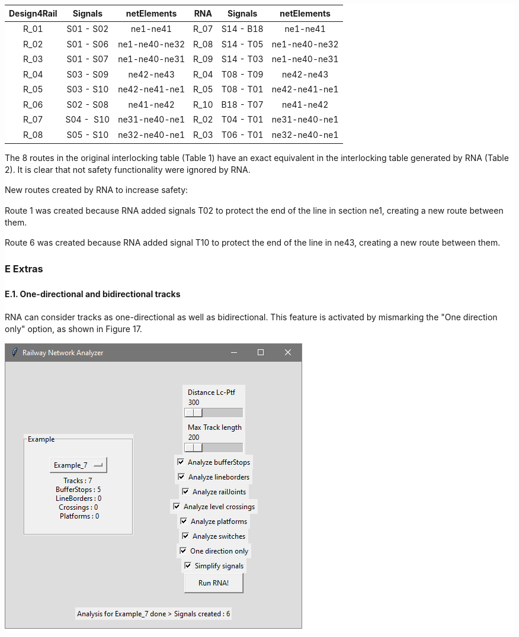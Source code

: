 | Design4Rail  | Signals | netElements | RNA | Signals | netElements |
|  :---:  |  :---:  |  :---:  |  :---:  |  :---:  |  :---:  |
| R_01	| S01 - S02	 | ne1-ne41 	 | R_07 	| S14 - B18	 | ne1-ne41 
| R_02	| S01 - S06	 | ne1-ne40-ne32 	| R_08 	| S14 - T05	 | ne1-ne40-ne32 
| R_03	| S01 - S07	 | ne1-ne40-ne31 	| R_09 	| S14 - T03	 | ne1-ne40-ne31 
| R_04	| S03 - S09	 | ne42-ne43 	 | R_04 	| T08 - T09	 | ne42-ne43 
| R_05	| S03 - S10	 | ne42-ne41-ne1 	 | R_05 	| T08 - T01	 | ne42-ne41-ne1 
| R_06	| S02 - S08	 | ne41-ne42 	 | R_10 	| B18 - T07	 | ne41-ne42 
| R_07	| S04 -  S10 | ne31-ne40-ne1 	 | R_02 	| T04 - T01	 | ne31-ne40-ne1 
| R_08	| S05 - S10	 | ne32-ne40-ne1 	 | R_03 	| T06 - T01	 | ne32-ne40-ne1 


The 8 routes in the original interlocking table (Table 1) have an exact equivalent in the interlocking table generated by RNA (Table 2). It is clear that not safety functionality were ignored by RNA.

New routes created by RNA to increase safety:

Route 1 was created because RNA added signals T02 to protect the end of the line in section ne1, creating a new route between them.

Route 6 was created because RNA added signal T10 to protect the end of the line in ne43, creating a new route between them.

### E Extras

#### E.1. One-directional and bidirectional tracks

RNA can consider tracks as one-directional as well as bidirectional. This feature is activated by mismarking the "One direction only" option, as shown in Figure 17.

![Figure 17](config_6.png "Figure 17")
